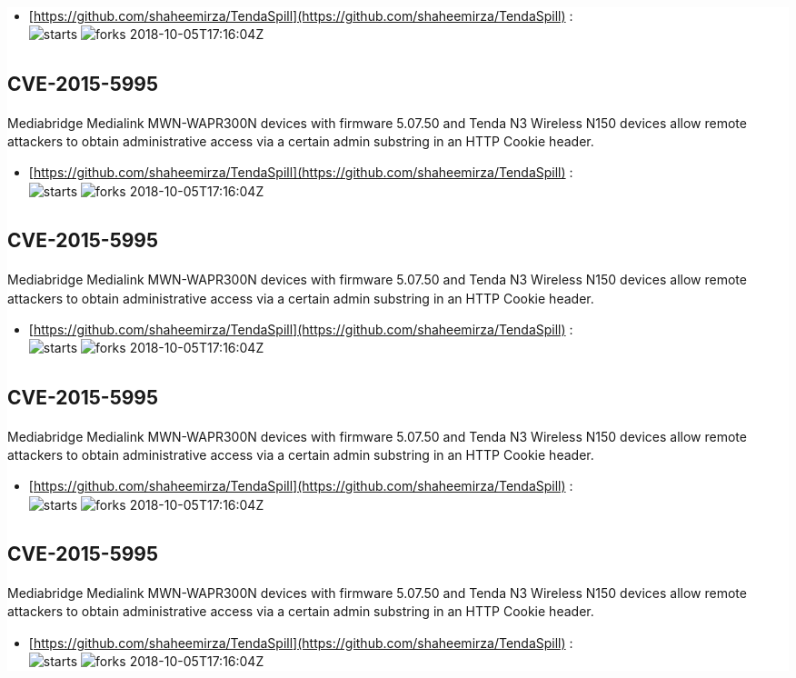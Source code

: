 - [https://github.com/shaheemirza/TendaSpill](https://github.com/shaheemirza/TendaSpill) :  
![starts](https://img.shields.io/github/stars/shaheemirza/TendaSpill.svg) 
![forks](https://img.shields.io/github/forks/shaheemirza/TendaSpill.svg) 
2018-10-05T17:16:04Z

## CVE-2015-5995
 Mediabridge Medialink MWN-WAPR300N devices with firmware 5.07.50 and Tenda N3 Wireless N150 devices allow remote attackers to obtain administrative access via a certain admin substring in an HTTP Cookie header.

- [https://github.com/shaheemirza/TendaSpill](https://github.com/shaheemirza/TendaSpill) :  
![starts](https://img.shields.io/github/stars/shaheemirza/TendaSpill.svg) 
![forks](https://img.shields.io/github/forks/shaheemirza/TendaSpill.svg) 
2018-10-05T17:16:04Z

## CVE-2015-5995
 Mediabridge Medialink MWN-WAPR300N devices with firmware 5.07.50 and Tenda N3 Wireless N150 devices allow remote attackers to obtain administrative access via a certain admin substring in an HTTP Cookie header.

- [https://github.com/shaheemirza/TendaSpill](https://github.com/shaheemirza/TendaSpill) :  
![starts](https://img.shields.io/github/stars/shaheemirza/TendaSpill.svg) 
![forks](https://img.shields.io/github/forks/shaheemirza/TendaSpill.svg) 
2018-10-05T17:16:04Z

## CVE-2015-5995
 Mediabridge Medialink MWN-WAPR300N devices with firmware 5.07.50 and Tenda N3 Wireless N150 devices allow remote attackers to obtain administrative access via a certain admin substring in an HTTP Cookie header.

- [https://github.com/shaheemirza/TendaSpill](https://github.com/shaheemirza/TendaSpill) :  
![starts](https://img.shields.io/github/stars/shaheemirza/TendaSpill.svg) 
![forks](https://img.shields.io/github/forks/shaheemirza/TendaSpill.svg) 
2018-10-05T17:16:04Z

## CVE-2015-5995
 Mediabridge Medialink MWN-WAPR300N devices with firmware 5.07.50 and Tenda N3 Wireless N150 devices allow remote attackers to obtain administrative access via a certain admin substring in an HTTP Cookie header.

- [https://github.com/shaheemirza/TendaSpill](https://github.com/shaheemirza/TendaSpill) :  
![starts](https://img.shields.io/github/stars/shaheemirza/TendaSpill.svg) 
![forks](https://img.shields.io/github/forks/shaheemirza/TendaSpill.svg) 
2018-10-05T17:16:04Z
